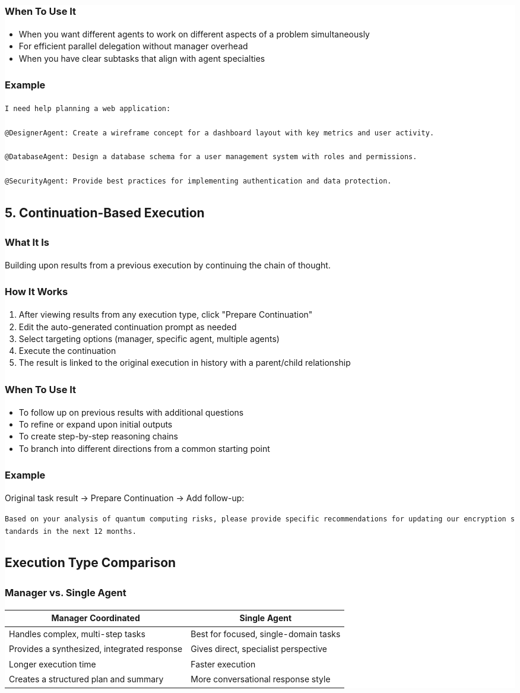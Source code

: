 ### When To Use It
- When you want different agents to work on different aspects of a problem simultaneously
- For efficient parallel delegation without manager overhead
- When you have clear subtasks that align with agent specialties

### Example
```
I need help planning a web application:

@DesignerAgent: Create a wireframe concept for a dashboard layout with key metrics and user activity.

@DatabaseAgent: Design a database schema for a user management system with roles and permissions.

@SecurityAgent: Provide best practices for implementing authentication and data protection.
```

## 5. Continuation-Based Execution

### What It Is
Building upon results from a previous execution by continuing the chain of thought.

### How It Works
1. After viewing results from any execution type, click "Prepare Continuation"
2. Edit the auto-generated continuation prompt as needed
3. Select targeting options (manager, specific agent, multiple agents)
4. Execute the continuation
5. The result is linked to the original execution in history with a parent/child relationship

### When To Use It
- To follow up on previous results with additional questions
- To refine or expand upon initial outputs
- To create step-by-step reasoning chains
- To branch into different directions from a common starting point

### Example
Original task result → Prepare Continuation → Add follow-up:
```
Based on your analysis of quantum computing risks, please provide specific recommendations for updating our encryption standards in the next 12 months.
```

## Execution Type Comparison

### Manager vs. Single Agent

| Manager Coordinated | Single Agent |
|---------------------|--------------|
| Handles complex, multi-step tasks | Best for focused, single-domain tasks |
| Provides a synthesized, integrated response | Gives direct, specialist perspective |
| Longer execution time | Faster execution |
| Creates a structured plan and summary | More conversational response style |
